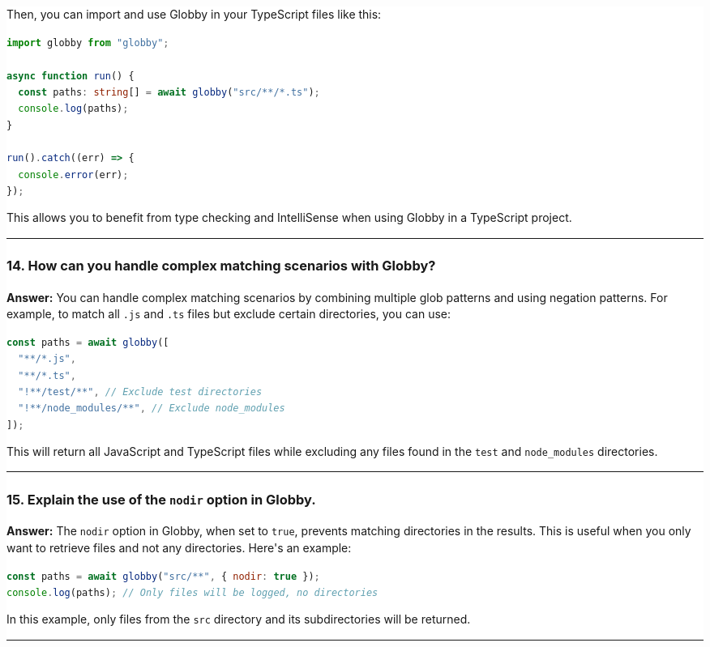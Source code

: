 Then, you can import and use Globby in your TypeScript files like this:

```typescript
import globby from "globby";

async function run() {
  const paths: string[] = await globby("src/**/*.ts");
  console.log(paths);
}

run().catch((err) => {
  console.error(err);
});
```

This allows you to benefit from type checking and IntelliSense when using Globby in a TypeScript project.

---

### 14. **How can you handle complex matching scenarios with Globby?**

**Answer:**
You can handle complex matching scenarios by combining multiple glob patterns and using negation patterns. For example, to match all `.js` and `.ts` files but exclude certain directories, you can use:

```javascript
const paths = await globby([
  "**/*.js",
  "**/*.ts",
  "!**/test/**", // Exclude test directories
  "!**/node_modules/**", // Exclude node_modules
]);
```

This will return all JavaScript and TypeScript files while excluding any files found in the `test` and `node_modules` directories.

---

### 15. **Explain the use of the `nodir` option in Globby.**

**Answer:**
The `nodir` option in Globby, when set to `true`, prevents matching directories in the results. This is useful when you only want to retrieve files and not any directories. Here's an example:

```javascript
const paths = await globby("src/**", { nodir: true });
console.log(paths); // Only files will be logged, no directories
```

In this example, only files from the `src` directory and its subdirectories will be returned.

---